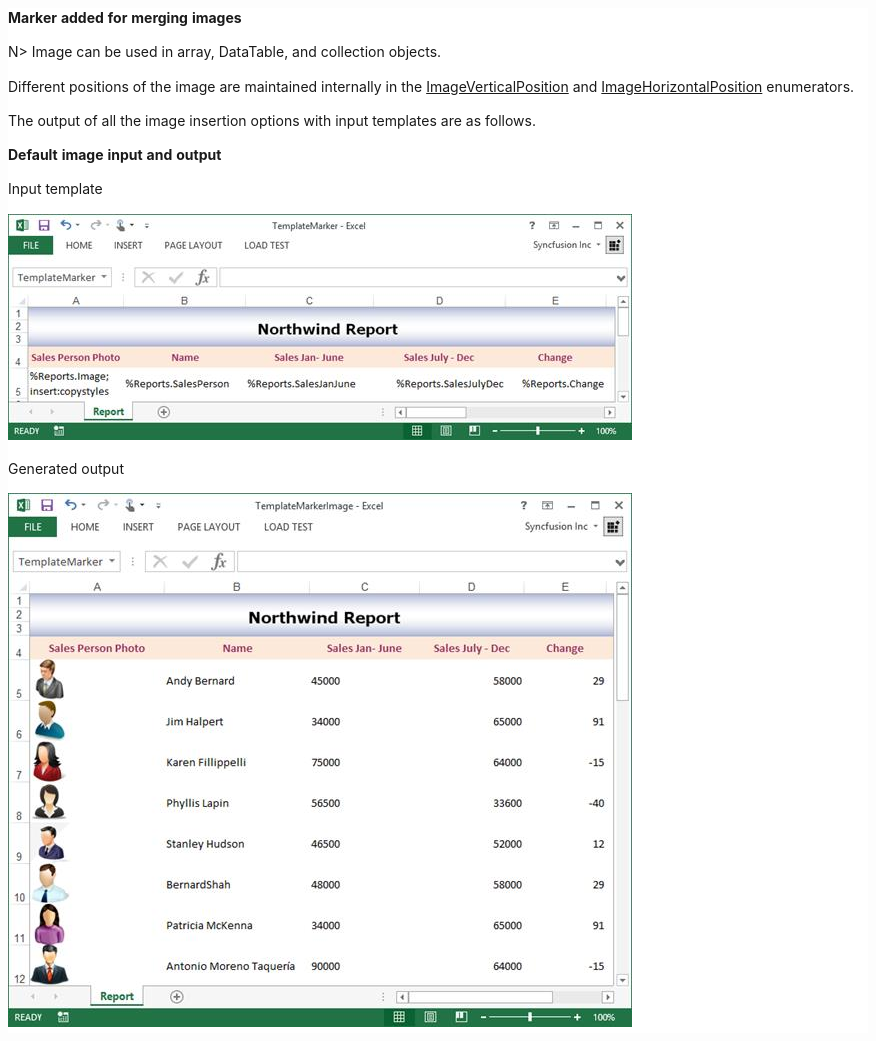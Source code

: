 __Marker__ __added__ __for__ __merging__ __images__

N> Image can be used in array, DataTable, and collection objects.

Different positions of the image are maintained internally in the [ImageVerticalPosition](https://help.syncfusion.com/cr/document-processing/Syncfusion.XlsIO.Implementation.TemplateMarkers.ImageVerticalPosition.html) and [ImageHorizontalPosition](https://help.syncfusion.com/cr/document-processing/Syncfusion.XlsIO.Implementation.TemplateMarkers.ImageHorizontalPosition.html) enumerators.

The output of all the image insertion options with input templates are as follows.

**Default** **image** **input** **and** **output**

Input template

![Import collection objects with images Example](Working-with-Template-Markers_images/Working-with-Template_Markers_img6.jpeg)

Generated output

![Import collection objects with images Example](Working-with-Template-Markers_images/Working-with-Template_Markers_img7.jpeg)

